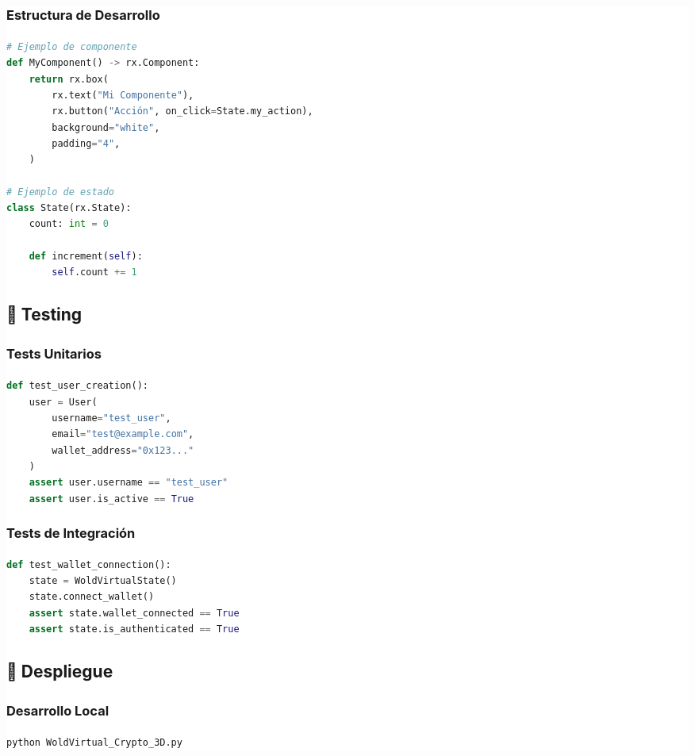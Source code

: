 ### Estructura de Desarrollo

```python
# Ejemplo de componente
def MyComponent() -> rx.Component:
    return rx.box(
        rx.text("Mi Componente"),
        rx.button("Acción", on_click=State.my_action),
        background="white",
        padding="4",
    )

# Ejemplo de estado
class State(rx.State):
    count: int = 0
    
    def increment(self):
        self.count += 1
```

## 🧪 Testing

### Tests Unitarios

```python
def test_user_creation():
    user = User(
        username="test_user",
        email="test@example.com",
        wallet_address="0x123..."
    )
    assert user.username == "test_user"
    assert user.is_active == True
```

### Tests de Integración

```python
def test_wallet_connection():
    state = WoldVirtualState()
    state.connect_wallet()
    assert state.wallet_connected == True
    assert state.is_authenticated == True
```

## 🚀 Despliegue

### Desarrollo Local

```bash
python WoldVirtual_Crypto_3D.py
```
